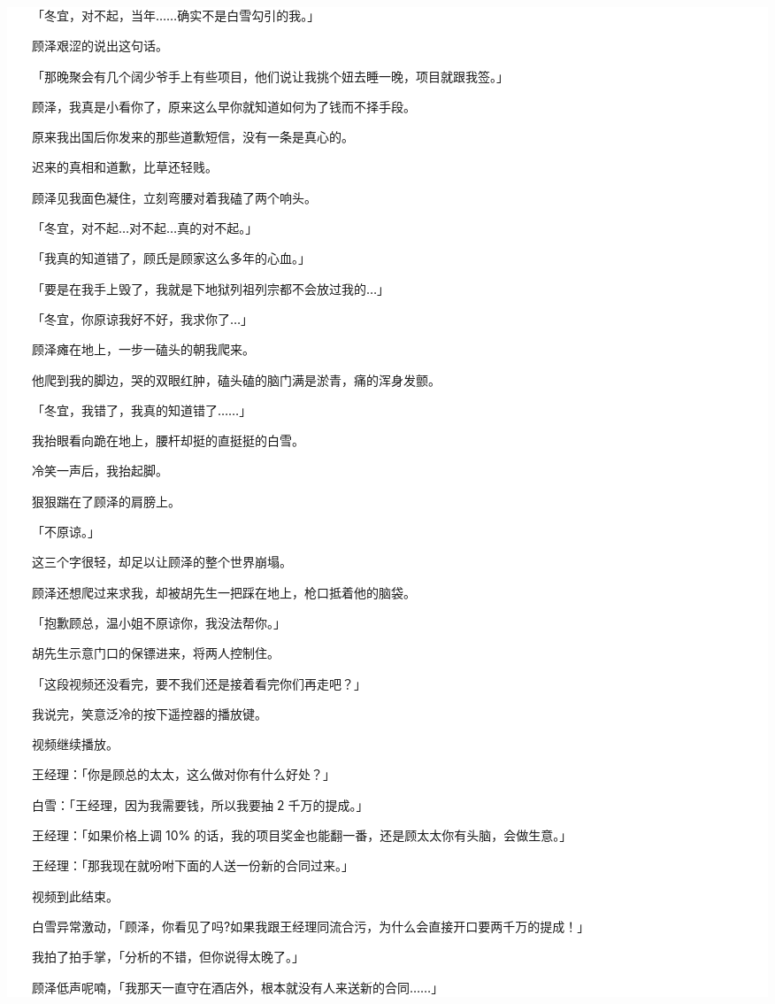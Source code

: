 &emsp;&emsp;「冬宜，对不起，当年……确实不是白雪勾引的我。」  
  
&emsp;&emsp;顾泽艰涩的说出这句话。  
  
&emsp;&emsp;「那晚聚会有几个阔少爷手上有些项目，他们说让我挑个妞去睡一晚，项目就跟我签。」  
  
&emsp;&emsp;顾泽，我真是小看你了，原来这么早你就知道如何为了钱而不择手段。  
  
&emsp;&emsp;原来我出国后你发来的那些道歉短信，没有一条是真心的。  
  
&emsp;&emsp;迟来的真相和道歉，比草还轻贱。  
  
&emsp;&emsp;顾泽见我面色凝住，立刻弯腰对着我磕了两个响头。  
  
&emsp;&emsp;「冬宜，对不起…对不起…真的对不起。」  
  
&emsp;&emsp;「我真的知道错了，顾氏是顾家这么多年的心血。」  
  
&emsp;&emsp;「要是在我手上毁了，我就是下地狱列祖列宗都不会放过我的…」  
  
&emsp;&emsp;「冬宜，你原谅我好不好，我求你了…」  
  
&emsp;&emsp;顾泽瘫在地上，一步一磕头的朝我爬来。  
  
&emsp;&emsp;他爬到我的脚边，哭的双眼红肿，磕头磕的脑门满是淤青，痛的浑身发颤。  
  
&emsp;&emsp;「冬宜，我错了，我真的知道错了……」  
  
&emsp;&emsp;我抬眼看向跪在地上，腰杆却挺的直挺挺的白雪。  
  
&emsp;&emsp;冷笑一声后，我抬起脚。  
  
&emsp;&emsp;狠狠踹在了顾泽的肩膀上。  
  
&emsp;&emsp;「不原谅。」  
  
&emsp;&emsp;这三个字很轻，却足以让顾泽的整个世界崩塌。  
  
&emsp;&emsp;顾泽还想爬过来求我，却被胡先生一把踩在地上，枪口抵着他的脑袋。  
  
&emsp;&emsp;「抱歉顾总，温小姐不原谅你，我没法帮你。」  
  
&emsp;&emsp;胡先生示意门口的保镖进来，将两人控制住。  
  
&emsp;&emsp;「这段视频还没看完，要不我们还是接着看完你们再走吧？」  
  
&emsp;&emsp;我说完，笑意泛冷的按下遥控器的播放键。  
  
&emsp;&emsp;视频继续播放。  
  
&emsp;&emsp;王经理：「你是顾总的太太，这么做对你有什么好处？」  
  
&emsp;&emsp;白雪：「王经理，因为我需要钱，所以我要抽 2 千万的提成。」  
  
&emsp;&emsp;王经理：「如果价格上调 10% 的话，我的项目奖金也能翻一番，还是顾太太你有头脑，会做生意。」  
  
&emsp;&emsp;王经理：「那我现在就吩咐下面的人送一份新的合同过来。」  
  
&emsp;&emsp;视频到此结束。  
  
&emsp;&emsp;白雪异常激动，「顾泽，你看见了吗?如果我跟王经理同流合污，为什么会直接开口要两千万的提成！」  
  
&emsp;&emsp;我拍了拍手掌，「分析的不错，但你说得太晚了。」  
  
&emsp;&emsp;顾泽低声呢喃，「我那天一直守在酒店外，根本就没有人来送新的合同……」  
  